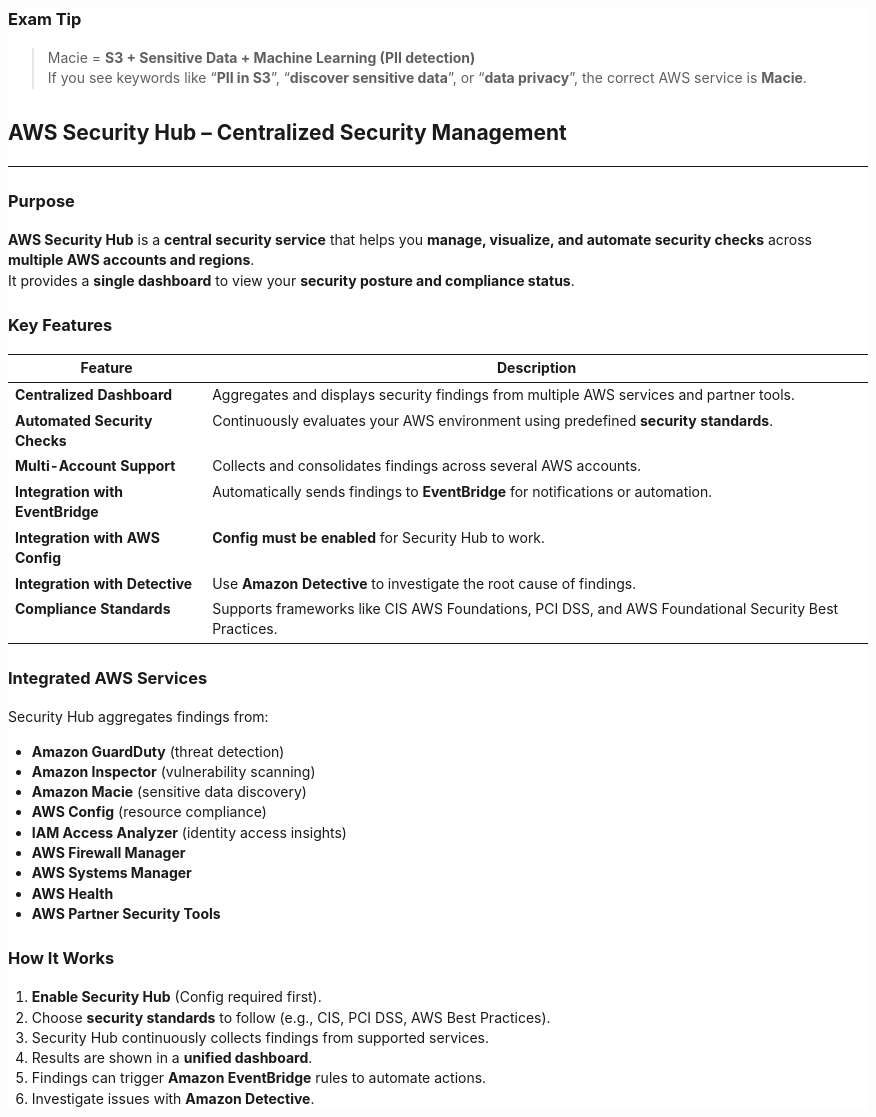 ### Exam Tip

> Macie = **S3 + Sensitive Data + Machine Learning (PII detection)**  
> If you see keywords like “**PII in S3**”, “**discover sensitive data**”, or “**data privacy**”, the correct AWS service is **Macie**.



## AWS Security Hub – Centralized Security Management
---

### Purpose

**AWS Security Hub** is a **central security service** that helps you **manage, visualize, and automate security checks** across **multiple AWS accounts and regions**.  
It provides a **single dashboard** to view your **security posture and compliance status**.

### Key Features

|Feature|Description|
|---|---|
|**Centralized Dashboard**|Aggregates and displays security findings from multiple AWS services and partner tools.|
|**Automated Security Checks**|Continuously evaluates your AWS environment using predefined **security standards**.|
|**Multi-Account Support**|Collects and consolidates findings across several AWS accounts.|
|**Integration with EventBridge**|Automatically sends findings to **EventBridge** for notifications or automation.|
|**Integration with AWS Config**|**Config must be enabled** for Security Hub to work.|
|**Integration with Detective**|Use **Amazon Detective** to investigate the root cause of findings.|
|**Compliance Standards**|Supports frameworks like CIS AWS Foundations, PCI DSS, and AWS Foundational Security Best Practices.|

### Integrated AWS Services

Security Hub aggregates findings from:

- **Amazon GuardDuty** (threat detection)
- **Amazon Inspector** (vulnerability scanning)
- **Amazon Macie** (sensitive data discovery)
- **AWS Config** (resource compliance)
- **IAM Access Analyzer** (identity access insights)
- **AWS Firewall Manager**
- **AWS Systems Manager**
- **AWS Health**
- **AWS Partner Security Tools**

### How It Works

1. **Enable Security Hub** (Config required first).
2. Choose **security standards** to follow (e.g., CIS, PCI DSS, AWS Best Practices).
3. Security Hub continuously collects findings from supported services.
4. Results are shown in a **unified dashboard**.
5. Findings can trigger **Amazon EventBridge** rules to automate actions.
6. Investigate issues with **Amazon Detective**.
